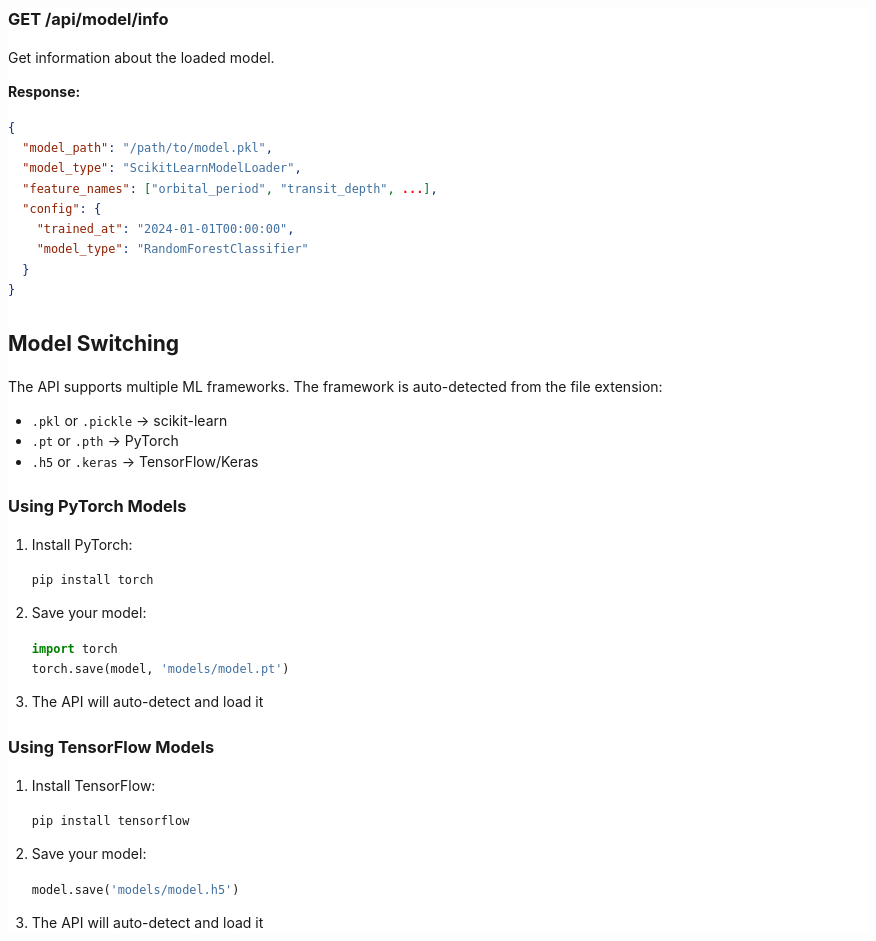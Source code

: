 ```json
```

### GET /api/model/info

Get information about the loaded model.

**Response:**
```json
{
  "model_path": "/path/to/model.pkl",
  "model_type": "ScikitLearnModelLoader",
  "feature_names": ["orbital_period", "transit_depth", ...],
  "config": {
    "trained_at": "2024-01-01T00:00:00",
    "model_type": "RandomForestClassifier"
  }
}
```

## Model Switching

The API supports multiple ML frameworks. The framework is auto-detected from the file extension:

- `.pkl` or `.pickle` → scikit-learn
- `.pt` or `.pth` → PyTorch
- `.h5` or `.keras` → TensorFlow/Keras

### Using PyTorch Models

1. Install PyTorch:
   ```bash
   pip install torch
   ```

2. Save your model:
   ```python
   import torch
   torch.save(model, 'models/model.pt')
   ```

3. The API will auto-detect and load it

### Using TensorFlow Models

1. Install TensorFlow:
   ```bash
   pip install tensorflow
   ```

2. Save your model:
   ```python
   model.save('models/model.h5')
   ```

3. The API will auto-detect and load it
